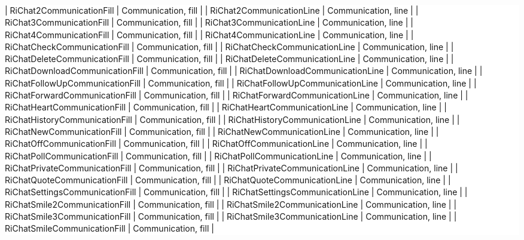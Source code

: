 | RiChat2CommunicationFill               | Communication, fill    |
| RiChat2CommunicationLine               | Communication, line    |
| RiChat3CommunicationFill               | Communication, fill    |
| RiChat3CommunicationLine               | Communication, line    |
| RiChat4CommunicationFill               | Communication, fill    |
| RiChat4CommunicationLine               | Communication, line    |
| RiChatCheckCommunicationFill           | Communication, fill    |
| RiChatCheckCommunicationLine           | Communication, line    |
| RiChatDeleteCommunicationFill          | Communication, fill    |
| RiChatDeleteCommunicationLine          | Communication, line    |
| RiChatDownloadCommunicationFill        | Communication, fill    |
| RiChatDownloadCommunicationLine        | Communication, line    |
| RiChatFollowUpCommunicationFill        | Communication, fill    |
| RiChatFollowUpCommunicationLine        | Communication, line    |
| RiChatForwardCommunicationFill         | Communication, fill    |
| RiChatForwardCommunicationLine         | Communication, line    |
| RiChatHeartCommunicationFill           | Communication, fill    |
| RiChatHeartCommunicationLine           | Communication, line    |
| RiChatHistoryCommunicationFill         | Communication, fill    |
| RiChatHistoryCommunicationLine         | Communication, line    |
| RiChatNewCommunicationFill             | Communication, fill    |
| RiChatNewCommunicationLine             | Communication, line    |
| RiChatOffCommunicationFill             | Communication, fill    |
| RiChatOffCommunicationLine             | Communication, line    |
| RiChatPollCommunicationFill            | Communication, fill    |
| RiChatPollCommunicationLine            | Communication, line    |
| RiChatPrivateCommunicationFill         | Communication, fill    |
| RiChatPrivateCommunicationLine         | Communication, line    |
| RiChatQuoteCommunicationFill           | Communication, fill    |
| RiChatQuoteCommunicationLine           | Communication, line    |
| RiChatSettingsCommunicationFill        | Communication, fill    |
| RiChatSettingsCommunicationLine        | Communication, line    |
| RiChatSmile2CommunicationFill          | Communication, fill    |
| RiChatSmile2CommunicationLine          | Communication, line    |
| RiChatSmile3CommunicationFill          | Communication, fill    |
| RiChatSmile3CommunicationLine          | Communication, line    |
| RiChatSmileCommunicationFill           | Communication, fill    |